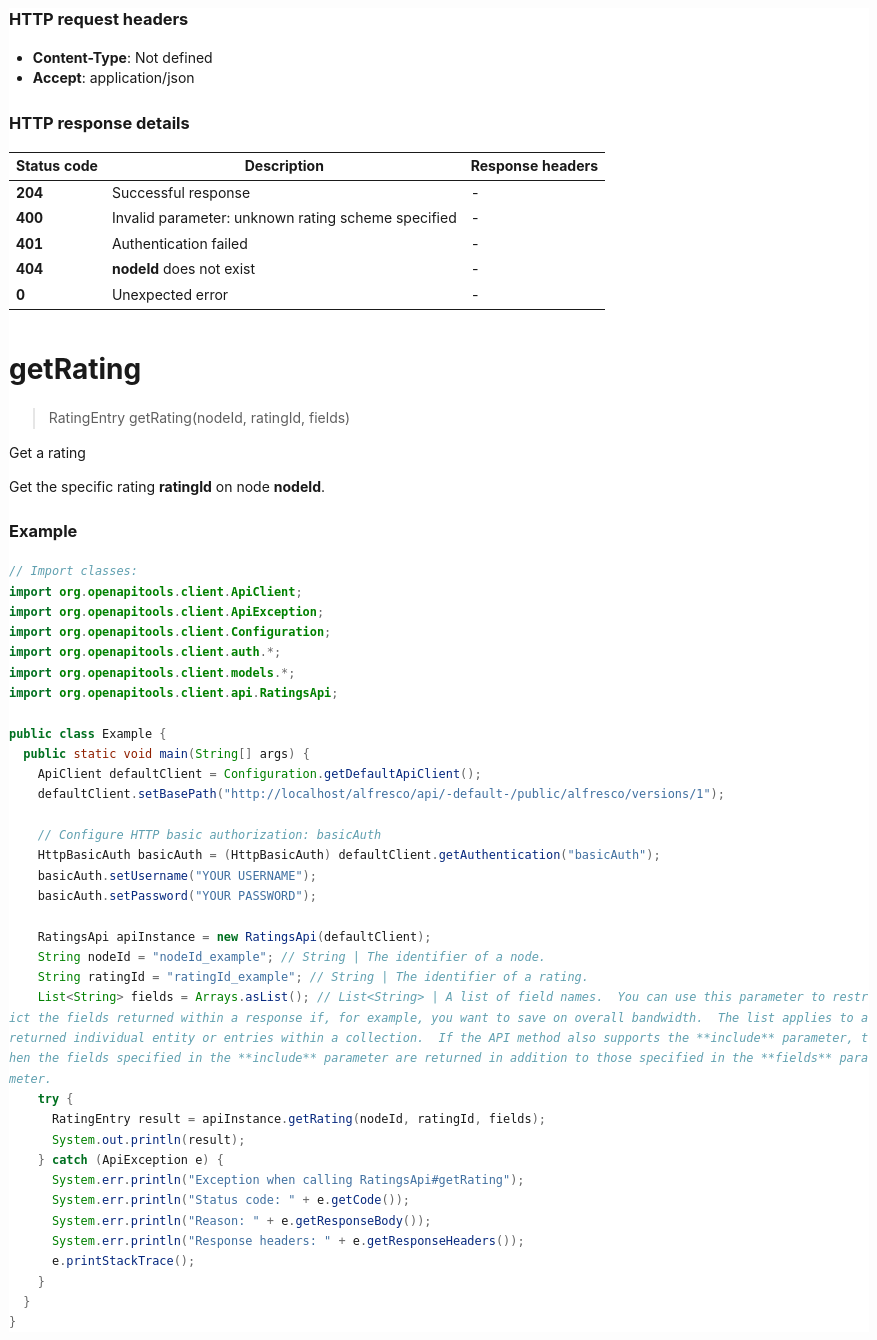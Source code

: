 ### HTTP request headers

 - **Content-Type**: Not defined
 - **Accept**: application/json

### HTTP response details
| Status code | Description | Response headers |
|-------------|-------------|------------------|
**204** | Successful response |  -  |
**400** | Invalid parameter: unknown rating scheme specified  |  -  |
**401** | Authentication failed |  -  |
**404** | **nodeId** does not exist  |  -  |
**0** | Unexpected error |  -  |

<a name="getRating"></a>
# **getRating**
> RatingEntry getRating(nodeId, ratingId, fields)

Get a rating

Get the specific rating **ratingId** on node **nodeId**.

### Example
```java
// Import classes:
import org.openapitools.client.ApiClient;
import org.openapitools.client.ApiException;
import org.openapitools.client.Configuration;
import org.openapitools.client.auth.*;
import org.openapitools.client.models.*;
import org.openapitools.client.api.RatingsApi;

public class Example {
  public static void main(String[] args) {
    ApiClient defaultClient = Configuration.getDefaultApiClient();
    defaultClient.setBasePath("http://localhost/alfresco/api/-default-/public/alfresco/versions/1");
    
    // Configure HTTP basic authorization: basicAuth
    HttpBasicAuth basicAuth = (HttpBasicAuth) defaultClient.getAuthentication("basicAuth");
    basicAuth.setUsername("YOUR USERNAME");
    basicAuth.setPassword("YOUR PASSWORD");

    RatingsApi apiInstance = new RatingsApi(defaultClient);
    String nodeId = "nodeId_example"; // String | The identifier of a node.
    String ratingId = "ratingId_example"; // String | The identifier of a rating.
    List<String> fields = Arrays.asList(); // List<String> | A list of field names.  You can use this parameter to restrict the fields returned within a response if, for example, you want to save on overall bandwidth.  The list applies to a returned individual entity or entries within a collection.  If the API method also supports the **include** parameter, then the fields specified in the **include** parameter are returned in addition to those specified in the **fields** parameter. 
    try {
      RatingEntry result = apiInstance.getRating(nodeId, ratingId, fields);
      System.out.println(result);
    } catch (ApiException e) {
      System.err.println("Exception when calling RatingsApi#getRating");
      System.err.println("Status code: " + e.getCode());
      System.err.println("Reason: " + e.getResponseBody());
      System.err.println("Response headers: " + e.getResponseHeaders());
      e.printStackTrace();
    }
  }
}
```